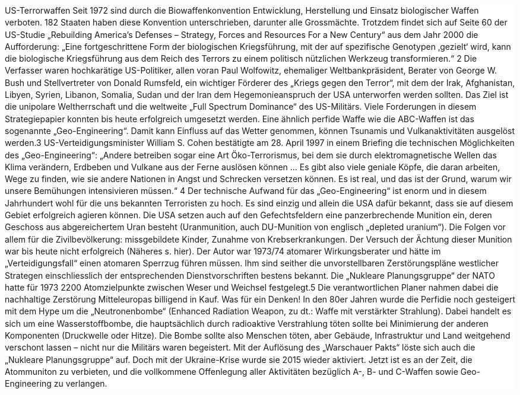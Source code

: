 US-Terrorwaffen Seit 1972 sind durch die Biowaffenkonvention Entwicklung, Herstellung und Einsatz biologischer Waffen verboten. 182 Staaten haben diese Konvention unterschrieben, darunter alle Grossmächte. Trotzdem findet sich auf Seite 60 der US-Studie „Rebuilding America’s Defenses – Strategy, Forces and Resources For a New Century“ aus dem Jahr 2000 die Aufforderung: „Eine fortgeschrittene Form der biologischen Kriegsführung, mit der auf spezifische Genotypen ‚gezielt‘ wird, kann die biologische Kriegsführung aus dem Reich des Terrors zu einem politisch nützlichen Werkzeug transformieren.“ 2 Die Verfasser waren hochkarätige US-Politiker, allen voran Paul Wolfowitz, ehemaliger Weltbankpräsident, Berater von George W. Bush und Stellvertreter von Donald Rumsfeld, ein wichtiger Förderer des „Kriegs gegen den Terror“, mit dem der Irak, Afghanistan, Libyen, Syrien, Libanon, Somalia, Sudan und der Iran dem Hegemonieanspruch der USA unterworfen werden sollten. Das Ziel ist die unipolare Weltherrschaft und die weltweite „Full Spectrum Dominance“ des US-Militärs. Viele Forderungen in diesem Strategiepapier konnten bis heute erfolgreich umgesetzt werden. Eine ähnlich perfide Waffe wie die ABC-Waffen ist das sogenannte „Geo-Engineering“. Damit kann Einfluss auf das Wetter genommen, können Tsunamis und Vulkanaktivitäten ausgelöst werden.3 US-Verteidigungsminister William S. Cohen bestätigte am 28. April 1997 in einem Briefing die technischen Möglichkeiten des „Geo-Engineering“: „Andere betreiben sogar eine Art Öko-Terrorismus, bei dem sie durch elektromagnetische Wellen das Klima verändern, Erdbeben und Vulkane aus der Ferne auslösen können … Es gibt also viele geniale Köpfe, die daran arbeiten, Wege zu finden, wie sie andere Nationen in Angst und Schrecken versetzen können. Es ist real, und das ist der Grund, warum wir unsere Bemühungen intensivieren müssen.“ 4 Der technische Aufwand für das „Geo-Engineering“ ist enorm und in diesem Jahrhundert wohl für die uns bekannten Terroristen zu hoch. Es sind einzig und allein die USA dafür bekannt, dass sie auf diesem Gebiet erfolgreich agieren können. Die USA setzen auch auf den Gefechtsfeldern eine panzerbrechende Munition ein, deren Geschoss aus abgereichertem Uran besteht (Uranmunition, auch DU-Munition von englisch „depleted uranium“). Die Folgen vor allem für die Zivilbevölkerung: missgebildete Kinder, Zunahme von Krebserkrankungen. Der Versuch der Ächtung dieser Munition war bis heute nicht erfolgreich (Näheres s. hier).
Der Autor war 1973/74 atomarer Wirkungsberater und hätte im „Verteidigungsfall“ einen atomaren Sperrzug führen müssen. Ihm sind seither die unvorstellbaren Zerstörungspläne westlicher Strategen einschliesslich der entsprechenden Dienstvorschriften bestens bekannt. Die „Nukleare Planungsgruppe“ der NATO hatte für 1973 2200 Atomzielpunkte zwischen Weser und Weichsel festgelegt.5 Die verantwortlichen Planer nahmen dabei die nachhaltige Zerstörung Mitteleuropas billigend in Kauf. Was für ein Denken! In den 80er Jahren wurde die Perfidie noch gesteigert mit dem Hype um die „Neutronenbombe“ (Enhanced Radiation Weapon, zu dt.: Waffe mit verstärkter Strahlung). Dabei handelt es sich um eine Wasserstoffbombe, die hauptsächlich durch radioaktive Verstrahlung töten sollte bei Minimierung der anderen Komponenten (Druckwelle oder Hitze). Die Bombe sollte also Menschen töten, aber Gebäude, Infrastruktur und Land weitgehend verschont lassen – nicht nur die Militärs waren begeistert.
Mit der Auflösung des „Warschauer Pakts“ löste sich auch die „Nukleare Planungsgruppe“ auf. Doch mit der Ukraine-Krise wurde sie 2015 wieder aktiviert.
Jetzt ist es an der Zeit, die Atommuniton zu verbieten, und die vollkommene Offenlegung aller Aktivitäten bezüglich A-, B- und C-Waffen sowie Geo-Engineering zu verlangen.